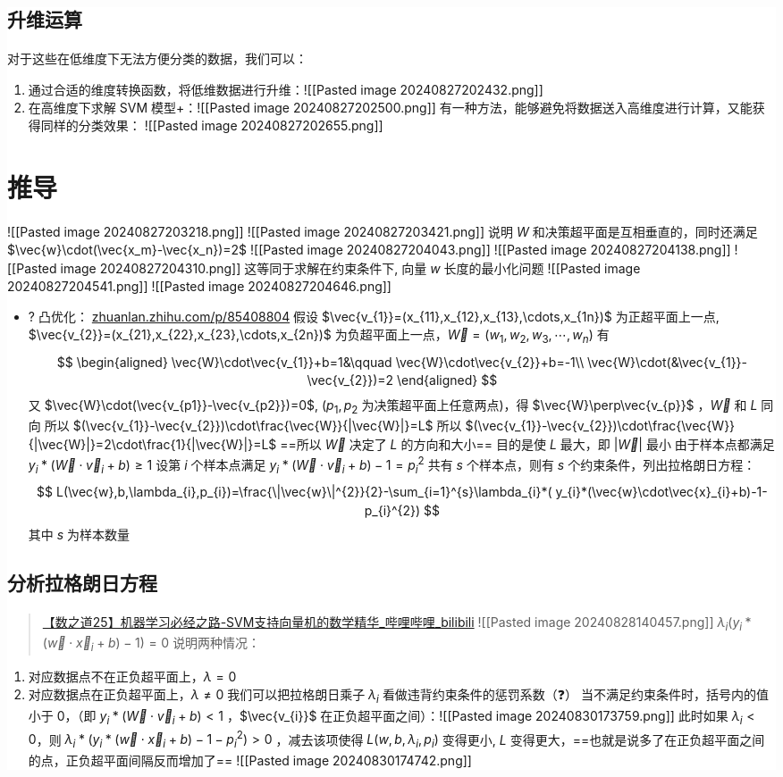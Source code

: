 ## 升维运算
对于这些在低维度下无法方便分类的数据，我们可以：
1. 通过合适的维度转换函数，将低维数据进行升维：![[Pasted image 20240827202432.png]]
2. 在高维度下求解 SVM 模型+：![[Pasted image 20240827202500.png]]
有一种方法，能够避免将数据送入高维度进行计算，又能获得同样的分类效果：
![[Pasted image 20240827202655.png]]
# 推导
![[Pasted image 20240827203218.png]]
 ![[Pasted image 20240827203421.png]]
 说明 $W$ 和决策超平面是互相垂直的，同时还满足 $\vec{w}\cdot(\vec{x_m}-\vec{x_n})=2$
  ![[Pasted image 20240827204043.png]]
  ![[Pasted image 20240827204138.png]]
   ![[Pasted image 20240827204310.png]]
   这等同于求解在约束条件下, 向量 $w$ 长度的最小化问题
   ![[Pasted image 20240827204541.png]]
   ![[Pasted image 20240827204646.png]]
- ? 凸优化： [zhuanlan.zhihu.com/p/85408804](https://zhuanlan.zhihu.com/p/85408804)
假设 $\vec{v_{1}}=(x_{11},x_{12},x_{13},\cdots,x_{1n})$ 为正超平面上一点, $\vec{v_{2}}=(x_{21},x_{22},x_{23},\cdots,x_{2n})$ 为负超平面上一点，$\vec{W}=(w_{1},w_{2},w_{3} ,\cdots,w_{n})$
有
$$
\begin{aligned}
\vec{W}\cdot\vec{v_{1}}+b=1&\qquad \vec{W}\cdot\vec{v_{2}}+b=-1\\
\vec{W}\cdot(&\vec{v_{1}}-\vec{v_{2}})=2
\end{aligned}
$$
又 $\vec{W}\cdot(\vec{v_{p1}}-\vec{v_{p2}})=0$, ($p_{1},p_{2}$ 为决策超平面上任意两点)，得 $\vec{W}\perp\vec{v_{p}}$  ，$\vec{W}$ 和 $L$ 同向
所以 $(\vec{v_{1}}-\vec{v_{2}})\cdot\frac{\vec{W}}{|\vec{W}|}=L$
所以 $(\vec{v_{1}}-\vec{v_{2}})\cdot\frac{\vec{W}}{|\vec{W}|}=2\cdot\frac{1}{|\vec{W}|}=L$
==所以 $\vec{W}$ 决定了 $L$ 的方向和大小==
目的是使 $L$ 最大，即 $|\vec{W}|$ 最小
由于样本点都满足 $y_{i}*(\vec{W}\cdot\vec{v}_{i}+b)\ge1$
设第 $i$ 个样本点满足 $y_{i}*(\vec{W}\cdot\vec{v}_{i}+b)-1=p_{i}^{2}$
共有 $s$ 个样本点，则有 $s$ 个约束条件，列出拉格朗日方程：
$$
L(\vec{w},b,\lambda_{i},p_{i})=\frac{\|\vec{w}\|^{2}}{2}-\sum_{i=1}^{s}\lambda_{i}*( y_{i}*(\vec{w}\cdot\vec{x}_{i}+b)-1-p_{i}^{2})
$$
其中 $s$ 为样本数量
## 分析拉格朗日方程
> [【数之道25】机器学习必经之路-SVM支持向量机的数学精华_哔哩哔哩_bilibili](https://www.bilibili.com/video/BV13r4y1z7AG/?spm_id_from=333.788&vd_source=56499cc54ebd02db0ac739e485d74801)
![[Pasted image 20240828140457.png]]
$\lambda_i(y_i*(\vec{w}\cdot\vec{x}_i+b)-1)=0$ 说明两种情况：
1. 对应数据点不在正负超平面上，$\lambda=0$
2. 对应数据点在正负超平面上，$\lambda\ne0$
我们可以把拉格朗日乘子 $\lambda_i$ 看做违背约束条件的惩罚系数（❓）
当不满足约束条件时，括号内的值小于 0，（即 $y_{i}*(\vec{W}\cdot\vec{v}_{i}+b)<1$ ，$\vec{v_{i}}$ 在正负超平面之间）：![[Pasted image 20240830173759.png]]
此时如果 $\lambda_{i}<0$，则 $\lambda_{i}*( y_{i}*(\vec{w}\cdot\vec{x}_{i}+b)-1-p_{i}^{2})>0$ ，减去该项使得 $L(w,b,\lambda_{i},p_{i})$ 变得更小, $L$ 变得更大，==也就是说多了在正负超平面之间 的点，正负超平面间隔反而增加了==
![[Pasted image 20240830174742.png]]